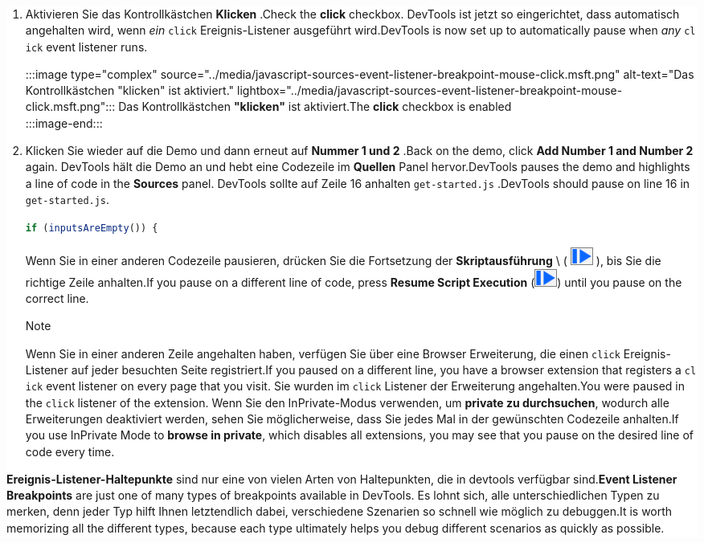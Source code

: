 1.  <span data-ttu-id="3c10b-158">Aktivieren Sie das Kontrollkästchen **Klicken** .</span><span class="sxs-lookup"><span data-stu-id="3c10b-158">Check the **click** checkbox.</span></span>  <span data-ttu-id="3c10b-159">DevTools ist jetzt so eingerichtet, dass automatisch angehalten wird, wenn *ein* `click` Ereignis-Listener ausgeführt wird.</span><span class="sxs-lookup"><span data-stu-id="3c10b-159">DevTools is now set up to automatically pause when *any* `click` event listener runs.</span></span>  
    
    :::image type="complex" source="../media/javascript-sources-event-listener-breakpoint-mouse-click.msft.png" alt-text="Das Kontrollkästchen "klicken" ist aktiviert." lightbox="../media/javascript-sources-event-listener-breakpoint-mouse-click.msft.png":::
       <span data-ttu-id="3c10b-161">Das Kontrollkästchen **"klicken"** ist aktiviert.</span><span class="sxs-lookup"><span data-stu-id="3c10b-161">The **click** checkbox is enabled</span></span>  
    :::image-end:::  
    
1.  <span data-ttu-id="3c10b-162">Klicken Sie wieder auf die Demo und dann erneut auf **Nummer 1 und 2** .</span><span class="sxs-lookup"><span data-stu-id="3c10b-162">Back on the demo, click **Add Number 1 and Number 2** again.</span></span>  <span data-ttu-id="3c10b-163">DevTools hält die Demo an und hebt eine Codezeile im **Quellen** Panel hervor.</span><span class="sxs-lookup"><span data-stu-id="3c10b-163">DevTools pauses the demo and highlights a line of code in the **Sources** panel.</span></span>  <span data-ttu-id="3c10b-164">DevTools sollte auf Zeile 16 anhalten `get-started.js` .</span><span class="sxs-lookup"><span data-stu-id="3c10b-164">DevTools should pause on line 16 in `get-started.js`.</span></span>  
    
    ```javascript
    if (inputsAreEmpty()) {
    ```  
    
    <span data-ttu-id="3c10b-165">Wenn Sie in einer anderen Codezeile pausieren, drücken Sie die Fortsetzung der **Skriptausführung** \ ( ![ Fortsetzen der Skriptausführung ][ImageResumeIcon] \), bis Sie die richtige Zeile anhalten.</span><span class="sxs-lookup"><span data-stu-id="3c10b-165">If you pause on a different line of code, press **Resume Script Execution** \(![Resume Script Execution][ImageResumeIcon]\) until you pause on the correct line.</span></span>  
    
    > [!NOTE]
    > <span data-ttu-id="3c10b-166">Wenn Sie in einer anderen Zeile angehalten haben, verfügen Sie über eine Browser Erweiterung, die einen `click` Ereignis-Listener auf jeder besuchten Seite registriert.</span><span class="sxs-lookup"><span data-stu-id="3c10b-166">If you paused on a different line, you have a browser extension that registers a `click` event listener on every page that you visit.</span></span>  <span data-ttu-id="3c10b-167">Sie wurden im `click` Listener der Erweiterung angehalten.</span><span class="sxs-lookup"><span data-stu-id="3c10b-167">You were paused in the `click` listener of the extension.</span></span>  <span data-ttu-id="3c10b-168">Wenn Sie den InPrivate-Modus verwenden, um **private zu durchsuchen**, wodurch alle Erweiterungen deaktiviert werden, sehen Sie möglicherweise, dass Sie jedes Mal in der gewünschten Codezeile anhalten.</span><span class="sxs-lookup"><span data-stu-id="3c10b-168">If you use InPrivate Mode to **browse in private**, which disables all extensions, you may see that you pause on the desired line of code every time.</span></span>  

  

<span data-ttu-id="3c10b-169">**Ereignis-Listener-Haltepunkte** sind nur eine von vielen Arten von Haltepunkten, die in devtools verfügbar sind.</span><span class="sxs-lookup"><span data-stu-id="3c10b-169">**Event Listener Breakpoints** are just one of many types of breakpoints available in DevTools.</span></span>  <span data-ttu-id="3c10b-170">Es lohnt sich, alle unterschiedlichen Typen zu merken, denn jeder Typ hilft Ihnen letztendlich dabei, verschiedene Szenarien so schnell wie möglich zu debuggen.</span><span class="sxs-lookup"><span data-stu-id="3c10b-170">It is worth memorizing all the different types, because each type ultimately helps you debug different scenarios as quickly as possible.</span></span>    


[ImageAddIcon]: ../media/add-expression-icon.msft.png  
[ImageDeactivateIcon]: ../media/deactivate-breakpoints-button-icon.msft.png  
[ImageExpandIcon]: ../media/expand-icon.msft.png  
[ImageIntoIcon]: ../media/step-into-icon.msft.png  
[ImageOverIcon]: ../media/step-over-icon.msft.png  
[ImageResumeIcon]: ../media/resume-script-run-icon.msft.png  
[DevtoolsJavscriptBreakpoints]: ./breakpoints.md "Anhalten des Codes mit Haltepunkten in Microsoft Edge devtools | Microsoft docs"
[DevtoolsJavascriptReferenceStepThroughCode]: ./reference.md#step-through-code "Schritt-für-Schritt-Code – JavaScript-Debug-Referenz | Microsoft docs"
[OpenDebugJSDemo]: https://microsoft-edge-chromium-devtools.glitch.me/debug-js/get-started.html "Demo öffnen | Glitch"  
[CCA4IL]: https://creativecommons.org/licenses/by/4.0  
[CCby4Image]: https://i.creativecommons.org/l/by/4.0/88x31.png  
[GoogleSitePolicies]: https://developers.google.com/terms/site-policies  
[KayceBasques]: https://developers.google.com/web/resources/contributors/kaycebasques  
